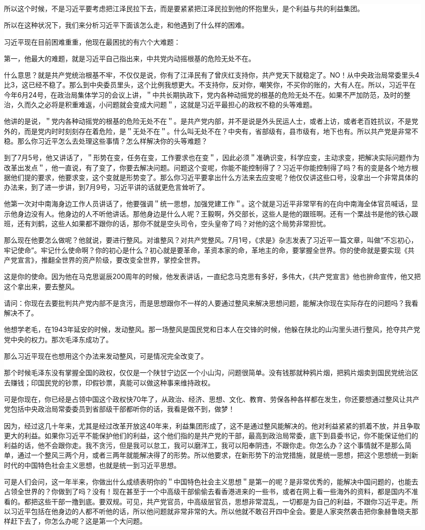  </p>
 <p>
  所以这个时候，不是习近平要考虑把江泽民拉下去，而是要紧紧把江泽民拉到他的怀抱里头，是个利益与共的利益集团。
 </p>
 <p>
  所以在这种状况下，我们来分析习近平下面该怎么走，和他遇到了什么样的困难。
 </p>
 <p>
  习近平现在目前困难重重，他现在最困扰的有六个大难题：
 </p>
 <p>
  第一，他最大的难题，就是习近平自己指出来，中共党内动摇根基的危险无处不在。
 </p>
 <p>
  什么意思？就是共产党统治根基不牢，不仅仅是说，你有了江泽民有了曾庆红支持你，共产党天下就稳定了。NO！从中央政治局常委里头4比3，这已经不稳了。那么到中央委员里头，这个比例我想更大。不支持你，反对你，嘲笑你，不买你的账的，大有人在。所以，习近平在今年6月24号，在政治局集体学习的会议上讲，＂中共长期执政下，党内各种动摇党的根基的危险无处不在。如果不严加防范，及时的整治，久而久之必将是积重难返，小问题就会变成大问题＂，这就是习近平最担心的政权不稳的头等难题。
 </p>
 <p>
  他讲的是说，＂党内各种动摇党的根基的危险无处不在＂。是共产党内部，并不是说是外头民运人士，或者上访，或者老百姓抗议，不是党外的，而是党内时时刻刻存在着危险，是＂无处不在＂。什么叫无处不在？中央有，省部级有，县市级有，地下也有。所以共产党是非常不稳。那么你习近平怎么去处理这些事情？怎么样解决你的头等难题？
 </p>
 <p>
  到了7月5号，他又讲话了，＂形势在变，任务在变，工作要求也在变＂，因此必须＂准确识变，科学应变，主动求变，把解决实际问题作为改革出发点＂，他一直说，有了变了，你要去解决问题。问题这个变呢，你能不能控制得了？习近平你能控制得了吗？有的变是各个地方根据他们提的要求，他要求变，这个变就是形势变了。那么你习近平要拿出什么方法来去应变呢？他仅仅讲这些口号，没拿出一个非常具体的办法来，到了进一步讲，到7月9号，习近平讲的话就更危言耸听了。
 </p>
 <p>
  他第一次对中南海身边工作人员讲话了，他要强调＂统一思想，加强党建工作＂。这个就是习近平非常罕有的在向中南海全体官员喊话，显示他身边没有人。他身边的人不听他讲话。那他身边是什么人呢？王毅啊，外交部长，这些人是他的跟班啊。还有一个栗战书是他的铁心跟班，还有刘鹤，这些人如果都不跟你的话，那你不就是空头司令，空头皇帝了吗？对他的这个局势非常担忧。
 </p>
 <p>
  那么现在他要怎么做呢？他就说，要进行整风。对谁整风？对共产党整风。7月1号，《求是》杂志发表了习近平一篇文章，叫做“不忘初心，牢记使命”。牢记什么使命啊？你的初心是什么？初心就是要革命，革资本家的命，革地主的命，要掌握全世界。你的使命就是要实现《共产党宣言》，推翻全世界的资产阶级，要改变全世界，掌控全世界。
 </p>
 <p>
  这是你的使命。因为他在马克思诞辰200周年的时候，他发表讲话，一直纪念马克思有多好，多伟大，《共产党宣言》他也拚命宣传，他又把这个拿出来，要去整风。
 </p>
 <p>
  请问：你现在去要批判共产党内部不是贪污，而是思想跟你不一样的人要通过整风来解决思想问题，能解决你现在实际存在的问题吗？我看解决不了。
 </p>
 <p>
  他想学老毛，在1943年延安的时候，发动整风。那一场整风是国民党和日本人在交锋的时候，他躲在陕北的山沟里头进行整风，抢夺共产党党中央的权力。那次毛泽东成功了。
 </p>
 <p>
  那么习近平现在也想用这个办法来发动整风，可是情况完全改变了。
 </p>
 <p>
  那个时候毛泽东没有掌握全国的政权，仅仅是一个陕甘宁边区一个小山沟，问题很简单。没有钱那就种鸦片烟，把鸦片烟卖到国民党统治区去赚钱；印国民党的钞票，印假钞票，真能可以做这种事来维持政权。
 </p>
 <p>
  可是你现在，你已经是占领中国这个政权快70年了，从政治、经济、思想、文化、教育、劳保各种各样都在发生，你还要想通过整风让共产党包括中央政治局常委委员到省部级干部都听你的话，我看是做不到，做梦！
 </p>
 <p>
  因为，经过这几十年来，尤其是经过改革开放这40年来，利益集团形成了，这不是通过整风能解决的。他对利益紧紧的抓着不放，并且争取更大的利益。如果你习近平不能保护他们的利益，这个他们指的是共产党的干部，最高到政治局常委，底下到县委书记，你不能保证他们的利益的话，他不会跟你走。我不贪污，但是我可以怠工，我可以磨洋工，我可以阳奉阴违，不跟你走。你怎么办？这个事情就不是那么简单，通过一个整风三两个月，或者三两年就能解决得了的形势。所以他要求，在新形势下的治党措施，就是统一思想，把这个思想统一到新时代的中国特色社会主义思想，也就是统一到习近平思想。
 </p>
 <p>
  可是人们会问，这一年半来，你做出什么成绩表明你的＂中国特色社会主义思想＂是第一的呢？是非常优秀的，能解决中国问题的，也能去占领全世界的？你做到了吗？没有！现在甚至于一个中高级干部偷偷去看香港进来的一些书，或者在网上看一些海外的资料，都是国内不准看的。都把这些干部一撸到底。要双规。可见，共产党官员，中高级层官员，思想非常混乱，一切都是为自己的利益，不跟你习近平走。所以习近平包括在他身边的人都不听他的话，所以他问题就非常非常的大。所以他就不敢召开四中全会。要是人家突然袭击把你象赫鲁晓夫那样赶下去了，你怎么办呢？这是第一个大问题。
 </p>
 <p>